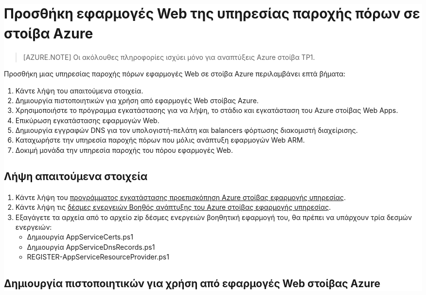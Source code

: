 <properties
    pageTitle="Προσθήκη μιας υπηρεσίας παροχής πόρων εφαρμογών Web σε στοίβα Azure | Microsoft Azure"
    description="Λεπτομερείς οδηγίες για την ανάπτυξη εφαρμογών Web σε στοίβα Azure"
    services="azure-stack"
    documentationCenter=""
    authors="ccompy, apwestgarth"
    manager="stefsch"
    editor=""/>

<tags
    ms.service="azure-stack"
    ms.workload="app-service"
    ms.tgt_pltfrm="na"
    ms.devlang="na"
    ms.topic="article"
    ms.date="09/26/2016"
    ms.author="anwestg"/>

# <a name="add-a-web-apps-resource-provider-to-azure-stack"></a>Προσθήκη εφαρμογές Web της υπηρεσίας παροχής πόρων σε στοίβα Azure

> [AZURE.NOTE] Οι ακόλουθες πληροφορίες ισχύει μόνο για αναπτύξεις Azure στοίβα TP1.

Προσθήκη μιας υπηρεσίας παροχής πόρων εφαρμογές Web σε στοίβα Azure περιλαμβάνει επτά βήματα:

1.  Κάντε λήψη του απαιτούμενα στοιχεία.
2.  Δημιουργία πιστοποιητικών για χρήση από εφαρμογές Web στοίβας Azure.
3.  Χρησιμοποιήστε το πρόγραμμα εγκατάστασης για να λήψη, το στάδιο και εγκατάσταση του Azure στοίβας Web Apps. 
4.  Επικύρωση εγκατάστασης εφαρμογών Web.
5.  Δημιουργία εγγραφών DNS για τον υπολογιστή-πελάτη και balancers φόρτωσης διακομιστή διαχείρισης.
6.  Καταχωρήστε την υπηρεσία παροχής πόρων που μόλις ανάπτυξη εφαρμογών Web ARM.
7.  Δοκιμή μονάδα την υπηρεσία παροχής του πόρου εφαρμογές Web.

## <a name="download-required-components"></a>Λήψη απαιτούμενα στοιχεία

1.  Κάντε λήψη του [προγράμματος εγκατάστασης προεπισκόπηση Azure στοίβας εφαρμογής υπηρεσίας](http://aka.ms/azasinstaller). 
2.  Κάντε λήψη τις [δέσμες ενεργειών Βοηθός ανάπτυξης του Azure στοίβας εφαρμογής υπηρεσίας](http://aka.ms/azashelper). 
3.  Εξαγάγετε τα αρχεία από το αρχείο zip δέσμες ενεργειών βοηθητική εφαρμογή του, θα πρέπει να υπάρχουν τρία δεσμών ενεργειών:
    - Δημιουργία AppServiceCerts.ps1
    - Δημιουργία AppServiceDnsRecords.ps1
    - REGISTER-AppServiceResourceProvider.ps1 

## <a name="create-certificates-to-be-used-by-azure-stack-web-apps"></a>Δημιουργία πιστοποιητικών για χρήση από εφαρμογές Web στοίβας Azure


[1]: ./media/azure-stack-webapps-deploy/AppService_exe_Start.png
[2]: ./media/azure-stack-webapps-deploy/AppService_exe_DefaultEntriesStep1.png
[3]: ./media/azure-stack-webapps-deploy/AppService_exe_DefaultEntriesStep2.png
[4]: ./media/azure-stack-webapps-deploy/AppService_exe_DefaultEntriesStep2_populated.png
[5]: ./media/azure-stack-webapps-deploy/AppService_exe_DefaultEntriesStep2_SubscriptionSelection.png
[6]: ./media/azure-stack-webapps-deploy/AppService_exe_DefaultEntriesStep3_Certificates.png
[7]: ./media/azure-stack-webapps-deploy/AppService_exe_InstallationProgress.png
[8]: ./media/azure-stack-webapps-deploy/HyperV.png
[9]: ./media/azure-stack-webapps-deploy/MMC.png
[10]: ./media/azure-stack-webapps-deploy/ManagedServers.png
[Azure_Stack_App_Service_preview_installer]: http://go.microsoft.com/fwlink/?LinkID=717531
[WebAppsDeployment]: http://go.microsoft.com/fwlink/?LinkId=723982
[AppServiceHelperScripts]: http://go.microsoft.com/fwlink/?LinkId=733525